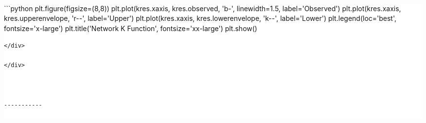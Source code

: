 

<div markdown="1" class="cell code_cell">
<div class="input_area" markdown="1">
```python
plt.figure(figsize=(8,8))
plt.plot(kres.xaxis, kres.observed, 'b-', linewidth=1.5, label='Observed')
plt.plot(kres.xaxis, kres.upperenvelope, 'r--', label='Upper')
plt.plot(kres.xaxis, kres.lowerenvelope, 'k--', label='Lower')
plt.legend(loc='best', fontsize='x-large')
plt.title('Network K Function', fontsize='xx-large')
plt.show()

```
</div>

</div>



-----------

